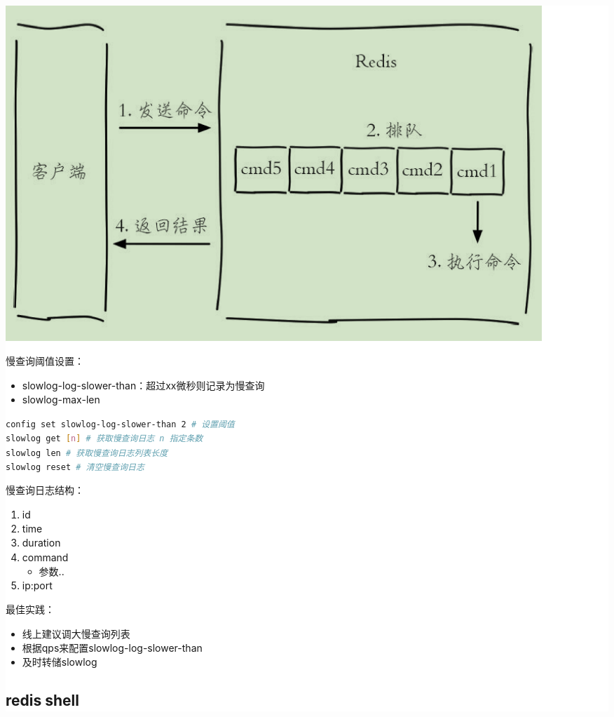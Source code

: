 ![屏幕截图 2020-09-27 134926](/assets/屏幕截图%202020-09-27%20134926.png)


慢查询阈值设置：

- slowlog-log-slower-than：超过xx微秒则记录为慢查询
- slowlog-max-len

```sh
config set slowlog-log-slower-than 2 # 设置阈值
slowlog get [n] # 获取慢查询日志 n 指定条数
slowlog len # 获取慢查询日志列表长度
slowlog reset # 清空慢查询日志
```

慢查询日志结构：

1. id
2. time
3. duration
4. command
    - 参数..
5. ip:port

最佳实践：

- 线上建议调大慢查询列表
- 根据qps来配置slowlog-log-slower-than
- 及时转储slowlog

## redis shell
